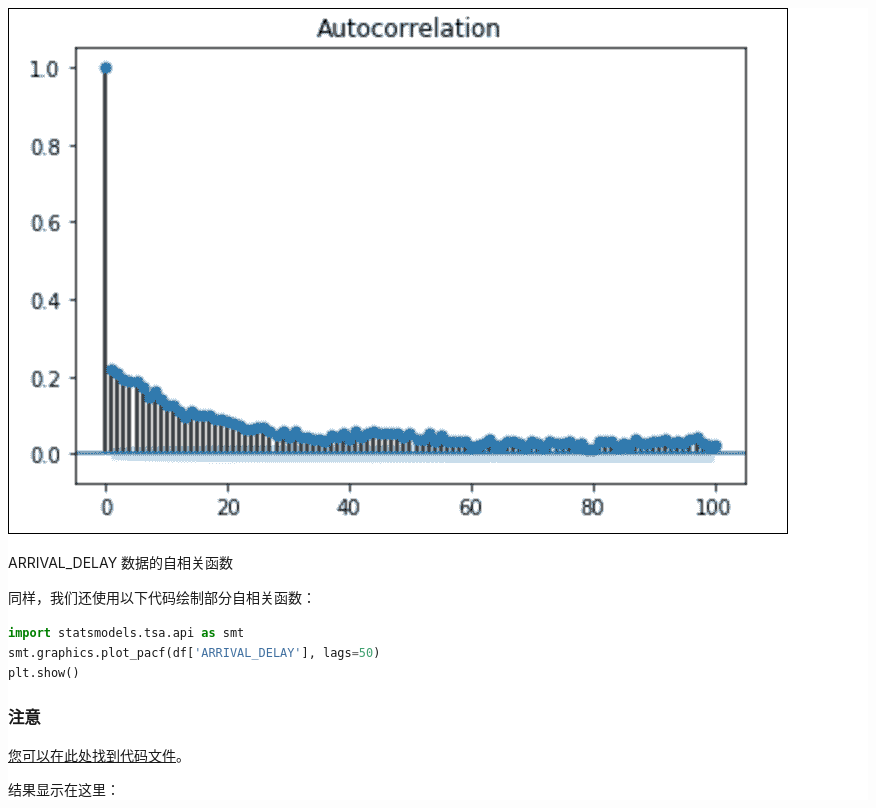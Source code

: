 ![Part 4 – Creating an ARIMA model for predicting flight delays](img/00248.jpeg)

ARRIVAL_DELAY 数据的自相关函数

同样，我们还使用以下代码绘制部分自相关函数：

```py
import statsmodels.tsa.api as smt
smt.graphics.plot_pacf(df['ARRIVAL_DELAY'], lags=50)
plt.show()
```

### 注意

[您可以在此处找到代码文件](https://github.com/DTAIEB/Thoughtful-Data-Science/blob/master/chapter%209/sampleCode35.py)。

结果显示在这里：
